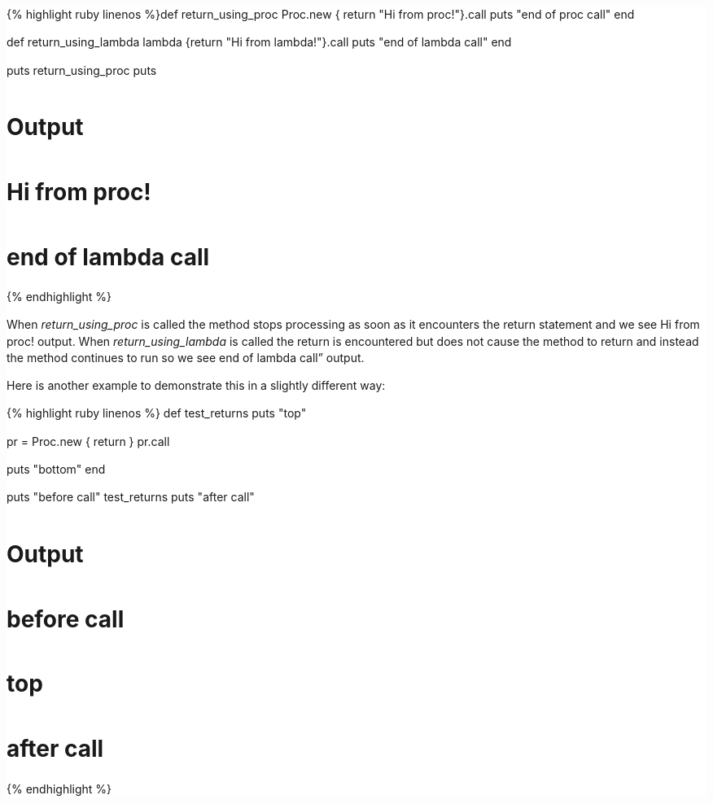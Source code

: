 {% highlight ruby linenos %}def return_using_proc
  Proc.new { return "Hi from proc!"}.call
  puts "end of proc call"
end

def return_using_lambda
  lambda {return "Hi from lambda!"}.call
  puts "end of lambda call"
end

puts return_using_proc
puts

# Output
# Hi from proc!
# end of lambda call
{% endhighlight %}

When *return\_using\_proc* is called the method stops processing as soon as it encounters the return statement and we see Hi from proc! output. When *return\_using\_lambda* is called the return is encountered but does not cause the method to return and instead the method continues to run so we see end of lambda call&#8221; output.

Here is another example to demonstrate this in a slightly different way:

{% highlight ruby linenos %}
def test_returns
  puts "top"

  pr = Proc.new { return }
  pr.call

  puts "bottom"
end

puts "before call"
test_returns
puts "after call"

# Output
# before call
# top
# after call
{% endhighlight %}
